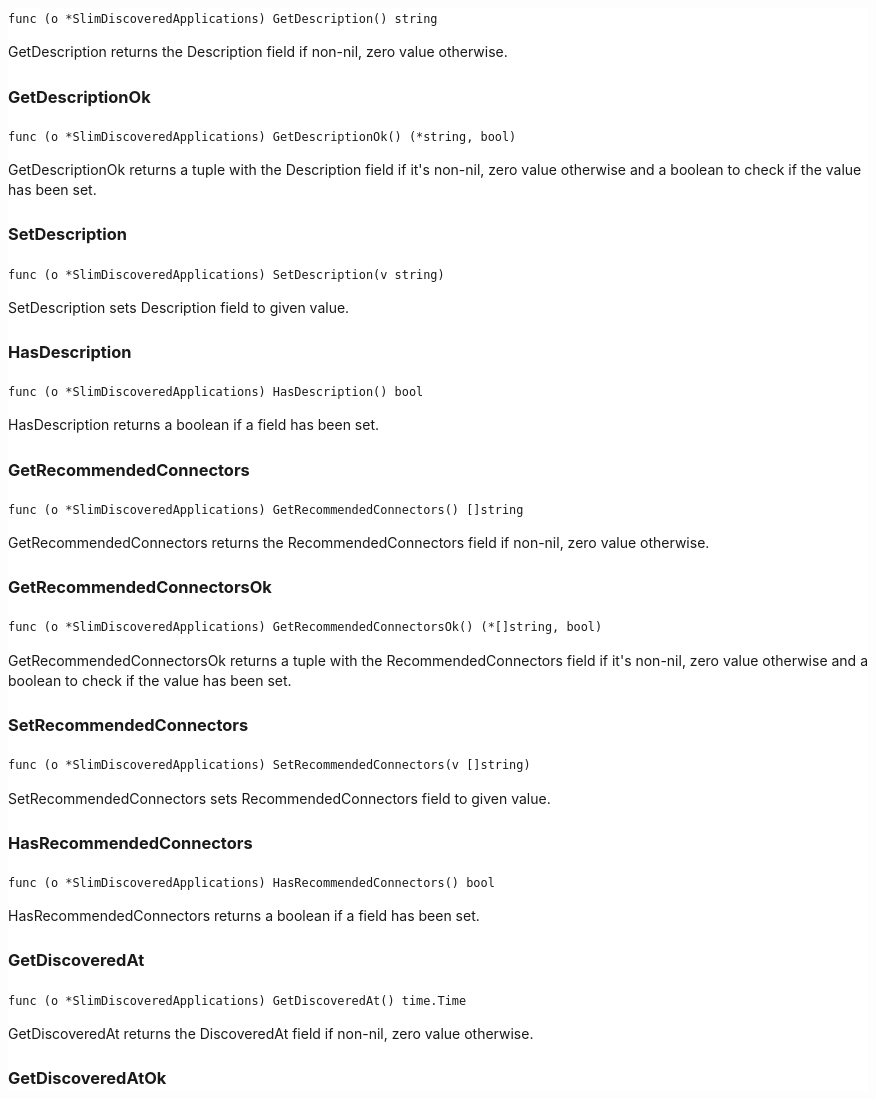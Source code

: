`func (o *SlimDiscoveredApplications) GetDescription() string`

GetDescription returns the Description field if non-nil, zero value otherwise.

### GetDescriptionOk

`func (o *SlimDiscoveredApplications) GetDescriptionOk() (*string, bool)`

GetDescriptionOk returns a tuple with the Description field if it's non-nil, zero value otherwise
and a boolean to check if the value has been set.

### SetDescription

`func (o *SlimDiscoveredApplications) SetDescription(v string)`

SetDescription sets Description field to given value.

### HasDescription

`func (o *SlimDiscoveredApplications) HasDescription() bool`

HasDescription returns a boolean if a field has been set.

### GetRecommendedConnectors

`func (o *SlimDiscoveredApplications) GetRecommendedConnectors() []string`

GetRecommendedConnectors returns the RecommendedConnectors field if non-nil, zero value otherwise.

### GetRecommendedConnectorsOk

`func (o *SlimDiscoveredApplications) GetRecommendedConnectorsOk() (*[]string, bool)`

GetRecommendedConnectorsOk returns a tuple with the RecommendedConnectors field if it's non-nil, zero value otherwise
and a boolean to check if the value has been set.

### SetRecommendedConnectors

`func (o *SlimDiscoveredApplications) SetRecommendedConnectors(v []string)`

SetRecommendedConnectors sets RecommendedConnectors field to given value.

### HasRecommendedConnectors

`func (o *SlimDiscoveredApplications) HasRecommendedConnectors() bool`

HasRecommendedConnectors returns a boolean if a field has been set.

### GetDiscoveredAt

`func (o *SlimDiscoveredApplications) GetDiscoveredAt() time.Time`

GetDiscoveredAt returns the DiscoveredAt field if non-nil, zero value otherwise.

### GetDiscoveredAtOk
